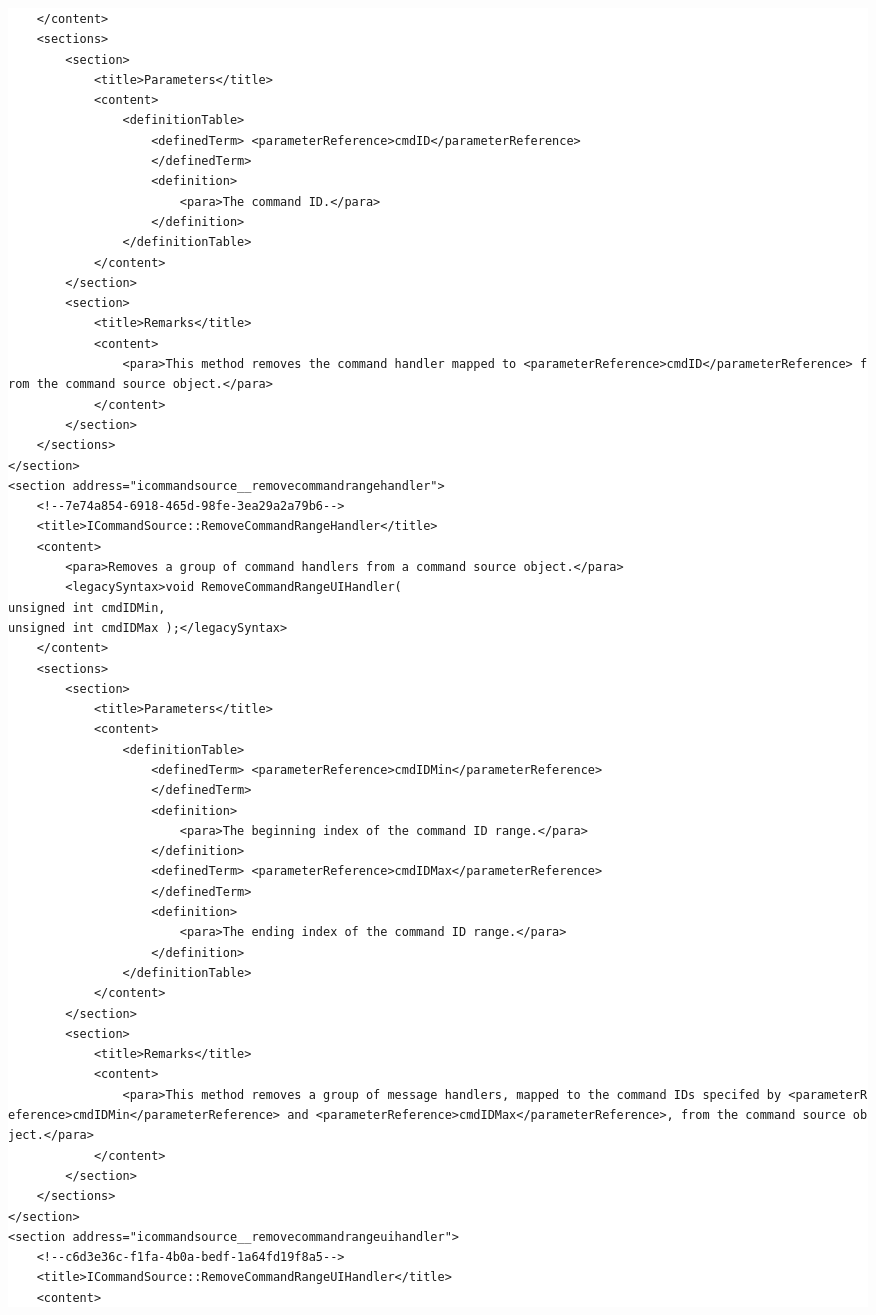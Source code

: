         </content>
        <sections>
            <section>
                <title>Parameters</title>
                <content>
                    <definitionTable>
                        <definedTerm> <parameterReference>cmdID</parameterReference>
                        </definedTerm>
                        <definition>
                            <para>The command ID.</para>
                        </definition>
                    </definitionTable>
                </content>
            </section>
            <section>
                <title>Remarks</title>
                <content>
                    <para>This method removes the command handler mapped to <parameterReference>cmdID</parameterReference> from the command source object.</para>
                </content>
            </section>
        </sections>
    </section>
    <section address="icommandsource__removecommandrangehandler">
        <!--7e74a854-6918-465d-98fe-3ea29a2a79b6-->
        <title>ICommandSource::RemoveCommandRangeHandler</title>
        <content>
            <para>Removes a group of command handlers from a command source object.</para>
            <legacySyntax>void RemoveCommandRangeUIHandler(
    unsigned int cmdIDMin,
    unsigned int cmdIDMax );</legacySyntax>
        </content>
        <sections>
            <section>
                <title>Parameters</title>
                <content>
                    <definitionTable>
                        <definedTerm> <parameterReference>cmdIDMin</parameterReference>
                        </definedTerm>
                        <definition>
                            <para>The beginning index of the command ID range.</para>
                        </definition>
                        <definedTerm> <parameterReference>cmdIDMax</parameterReference>
                        </definedTerm>
                        <definition>
                            <para>The ending index of the command ID range.</para>
                        </definition>
                    </definitionTable>
                </content>
            </section>
            <section>
                <title>Remarks</title>
                <content>
                    <para>This method removes a group of message handlers, mapped to the command IDs specifed by <parameterReference>cmdIDMin</parameterReference> and <parameterReference>cmdIDMax</parameterReference>, from the command source object.</para>
                </content>
            </section>
        </sections>
    </section>
    <section address="icommandsource__removecommandrangeuihandler">
        <!--c6d3e36c-f1fa-4b0a-bedf-1a64fd19f8a5-->
        <title>ICommandSource::RemoveCommandRangeUIHandler</title>
        <content>